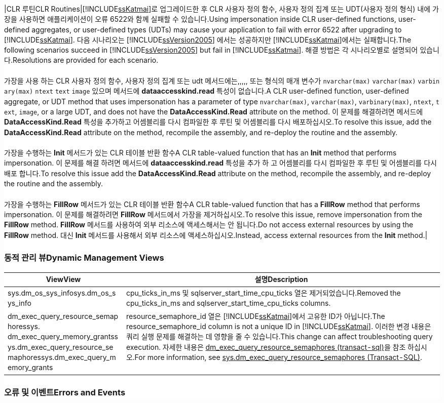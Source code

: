 |<span data-ttu-id="c5f5c-347">CLR 루틴</span><span class="sxs-lookup"><span data-stu-id="c5f5c-347">CLR Routines</span></span>|<span data-ttu-id="c5f5c-348">[!INCLUDE[ssKatmai](../includes/sskatmai-md.md)]로 업그레이드한 후 CLR 사용자 정의 함수, 사용자 정의 집계 또는 UDT(사용자 정의 형식) 내에 가장을 사용하면 애플리케이션이 오류 6522와 함께 실패할 수 있습니다.</span><span class="sxs-lookup"><span data-stu-id="c5f5c-348">Using impersonation inside CLR user-defined functions, user-defined aggregates, or user-defined types (UDTs) may cause your application to fail with error 6522 after upgrading to [!INCLUDE[ssKatmai](../includes/sskatmai-md.md)].</span></span> <span data-ttu-id="c5f5c-349">다음 시나리오는 [!INCLUDE[ssVersion2005](../includes/ssversion2005-md.md)] 에서는 성공하지만 [!INCLUDE[ssKatmai](../includes/sskatmai-md.md)]에서는 실패합니다.</span><span class="sxs-lookup"><span data-stu-id="c5f5c-349">The following scenarios succeed in [!INCLUDE[ssVersion2005](../includes/ssversion2005-md.md)] but fail in [!INCLUDE[ssKatmai](../includes/sskatmai-md.md)].</span></span> <span data-ttu-id="c5f5c-350">해결 방법은 각 시나리오별로 설명되어 있습니다.</span><span class="sxs-lookup"><span data-stu-id="c5f5c-350">Resolutions are provided for each scenario.</span></span><br /><br /> <span data-ttu-id="c5f5c-351">가장을 사용 하는 CLR 사용자 정의 함수, 사용자 정의 집계 또는 udt 메서드에는,,,,, 또는 형식의 매개 변수가 `nvarchar(max)` `varchar(max)` `varbinary(max)` `ntext` `text` `image` 있으며 메서드에 **dataaccesskind.read** 특성이 없습니다.</span><span class="sxs-lookup"><span data-stu-id="c5f5c-351">A CLR user-defined function, user-defined aggregate, or UDT method that uses impersonation has a parameter of type `nvarchar(max)`, `varchar(max)`, `varbinary(max)`, `ntext`, `text`, `image`, or a large UDT, and does not have the **DataAccessKind.Read** attribute on the method.</span></span> <span data-ttu-id="c5f5c-352">이 문제를 해결하려면 메서드에 **DataAccessKind.Read** 특성을 추가하고 어셈블리를 다시 컴파일한 후 루틴 및 어셈블리를 다시 배포하십시오.</span><span class="sxs-lookup"><span data-stu-id="c5f5c-352">To resolve this issue, add the **DataAccessKind.Read** attribute on the method, recompile the assembly, and re-deploy the routine and the assembly.</span></span><br /><br /> <span data-ttu-id="c5f5c-353">가장을 수행하는 **Init** 메서드가 있는 CLR 테이블 반환 함수</span><span class="sxs-lookup"><span data-stu-id="c5f5c-353">A CLR table-valued function that has an **Init** method that performs impersonation.</span></span> <span data-ttu-id="c5f5c-354">이 문제를 해결 하려면 메서드에 **dataaccesskind.read** 특성을 추가 하 고 어셈블리를 다시 컴파일한 후 루틴 및 어셈블리를 다시 배포 합니다.</span><span class="sxs-lookup"><span data-stu-id="c5f5c-354">To resolve this issue add the **DataAccessKind.Read** attribute on the method, recompile the assembly, and re-deploy the routine and the assembly.</span></span><br /><br /> <span data-ttu-id="c5f5c-355">가장을 수행하는 **FillRow** 메서드가 있는 CLR 테이블 반환 함수</span><span class="sxs-lookup"><span data-stu-id="c5f5c-355">A CLR table-valued function that has a **FillRow** method that performs impersonation.</span></span> <span data-ttu-id="c5f5c-356">이 문제를 해결하려면 **FillRow** 메서드에서 가장을 제거하십시오.</span><span class="sxs-lookup"><span data-stu-id="c5f5c-356">To resolve this issue, remove impersonation from the **FillRow** method.</span></span> <span data-ttu-id="c5f5c-357">**FillRow** 메서드를 사용하여 외부 리소스에 액세스해서는 안 됩니다.</span><span class="sxs-lookup"><span data-stu-id="c5f5c-357">Do not access external resources by using the **FillRow** method.</span></span> <span data-ttu-id="c5f5c-358">대신 **Init** 메서드를 사용해서 외부 리소스에 액세스하십시오.</span><span class="sxs-lookup"><span data-stu-id="c5f5c-358">Instead, access external resources from the **Init** method.</span></span>|  
  
### <a name="dynamic-management-views"></a><span data-ttu-id="c5f5c-359">동적 관리 뷰</span><span class="sxs-lookup"><span data-stu-id="c5f5c-359">Dynamic Management Views</span></span>  
  
|<span data-ttu-id="c5f5c-360">View</span><span class="sxs-lookup"><span data-stu-id="c5f5c-360">View</span></span>|<span data-ttu-id="c5f5c-361">설명</span><span class="sxs-lookup"><span data-stu-id="c5f5c-361">Description</span></span>|  
|----------|-----------------|  
|<span data-ttu-id="c5f5c-362">sys.dm_os_sys_info</span><span class="sxs-lookup"><span data-stu-id="c5f5c-362">sys.dm_os_sys_info</span></span>|<span data-ttu-id="c5f5c-363">cpu_ticks_in_ms 및 sqlserver_start_time_cpu_ticks 열은 제거되었습니다.</span><span class="sxs-lookup"><span data-stu-id="c5f5c-363">Removed the cpu_ticks_in_ms and sqlserver_start_time_cpu_ticks columns.</span></span>|  
|<span data-ttu-id="c5f5c-364">dm_exec_query_resource_semaphoressys. dm_exec_query_memory_grants</span><span class="sxs-lookup"><span data-stu-id="c5f5c-364">sys.dm_exec_query_resource_semaphoressys.dm_exec_query_memory_grants</span></span>|<span data-ttu-id="c5f5c-365">resource_semaphore_id 열은 [!INCLUDE[ssKatmai](../includes/sskatmai-md.md)]에서 고유한 ID가 아닙니다.</span><span class="sxs-lookup"><span data-stu-id="c5f5c-365">The resource_semaphore_id column is not a unique ID in [!INCLUDE[ssKatmai](../includes/sskatmai-md.md)].</span></span> <span data-ttu-id="c5f5c-366">이러한 변경 내용은 쿼리 실행 문제를 해결하는 데 영향을 줄 수 있습니다.</span><span class="sxs-lookup"><span data-stu-id="c5f5c-366">This change can affect troubleshooting query execution.</span></span> <span data-ttu-id="c5f5c-367">자세한 내용은 [dm_exec_query_resource_semaphores &#40;transact-sql&#41;](/sql/relational-databases/system-dynamic-management-views/sys-dm-exec-query-resource-semaphores-transact-sql)을 참조 하십시오.</span><span class="sxs-lookup"><span data-stu-id="c5f5c-367">For more information, see [sys.dm_exec_query_resource_semaphores &#40;Transact-SQL&#41;](/sql/relational-databases/system-dynamic-management-views/sys-dm-exec-query-resource-semaphores-transact-sql).</span></span>|  
  
### <a name="errors-and-events"></a><span data-ttu-id="c5f5c-368">오류 및 이벤트</span><span class="sxs-lookup"><span data-stu-id="c5f5c-368">Errors and Events</span></span>  
  